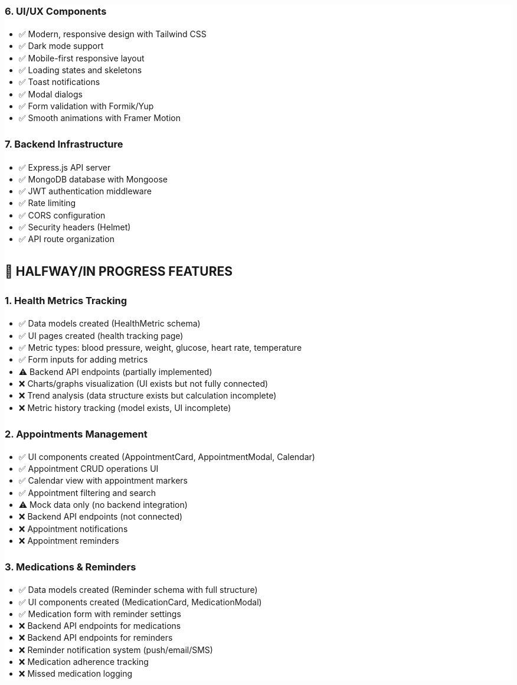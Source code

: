 ### 6. UI/UX Components
- ✅ Modern, responsive design with Tailwind CSS
- ✅ Dark mode support
- ✅ Mobile-first responsive layout
- ✅ Loading states and skeletons
- ✅ Toast notifications
- ✅ Modal dialogs
- ✅ Form validation with Formik/Yup
- ✅ Smooth animations with Framer Motion

### 7. Backend Infrastructure
- ✅ Express.js API server
- ✅ MongoDB database with Mongoose
- ✅ JWT authentication middleware
- ✅ Rate limiting
- ✅ CORS configuration
- ✅ Security headers (Helmet)
- ✅ API route organization

## 🔄 HALFWAY/IN PROGRESS FEATURES

### 1. Health Metrics Tracking
- ✅ Data models created (HealthMetric schema)
- ✅ UI pages created (health tracking page)
- ✅ Metric types: blood pressure, weight, glucose, heart rate, temperature
- ✅ Form inputs for adding metrics
- ⚠️ Backend API endpoints (partially implemented)
- ❌ Charts/graphs visualization (UI exists but not fully connected)
- ❌ Trend analysis (data structure exists but calculation incomplete)
- ❌ Metric history tracking (model exists, UI incomplete)

### 2. Appointments Management
- ✅ UI components created (AppointmentCard, AppointmentModal, Calendar)
- ✅ Appointment CRUD operations UI
- ✅ Calendar view with appointment markers
- ✅ Appointment filtering and search
- ⚠️ Mock data only (no backend integration)
- ❌ Backend API endpoints (not connected)
- ❌ Appointment notifications
- ❌ Appointment reminders

### 3. Medications & Reminders
- ✅ Data models created (Reminder schema with full structure)
- ✅ UI components created (MedicationCard, MedicationModal)
- ✅ Medication form with reminder settings
- ❌ Backend API endpoints for medications
- ❌ Backend API endpoints for reminders
- ❌ Reminder notification system (push/email/SMS)
- ❌ Medication adherence tracking
- ❌ Missed medication logging

